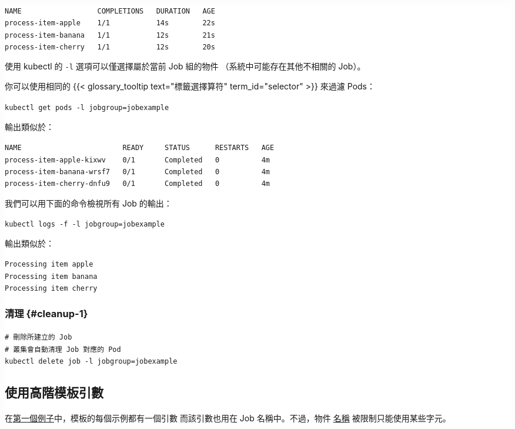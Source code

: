 ```
NAME                  COMPLETIONS   DURATION   AGE
process-item-apple    1/1           14s        22s
process-item-banana   1/1           12s        21s
process-item-cherry   1/1           12s        20s
```


使用 kubectl 的 `-l` 選項可以僅選擇屬於當前 Job 組的物件
（系統中可能存在其他不相關的 Job）。

你可以使用相同的 {{< glossary_tooltip text="標籤選擇算符" term_id="selector" >}}
來過濾 Pods：

```shell
kubectl get pods -l jobgroup=jobexample
```


輸出類似於：

```
NAME                        READY     STATUS      RESTARTS   AGE
process-item-apple-kixwv    0/1       Completed   0          4m
process-item-banana-wrsf7   0/1       Completed   0          4m
process-item-cherry-dnfu9   0/1       Completed   0          4m
```


我們可以用下面的命令檢視所有 Job 的輸出：

```shell
kubectl logs -f -l jobgroup=jobexample
```


輸出類似於：

```
Processing item apple
Processing item banana
Processing item cherry
```


### 清理 {#cleanup-1}

```shell
# 刪除所建立的 Job
# 叢集會自動清理 Job 對應的 Pod
kubectl delete job -l jobgroup=jobexample
```


## 使用高階模板引數

在[第一個例子](#create-jobs-based-on-a-template)中，模板的每個示例都有一個引數
而該引數也用在 Job 名稱中。不過，物件
[名稱](/zh-cn/docs/concepts/overview/working-with-objects/names/#names)
被限制只能使用某些字元。
